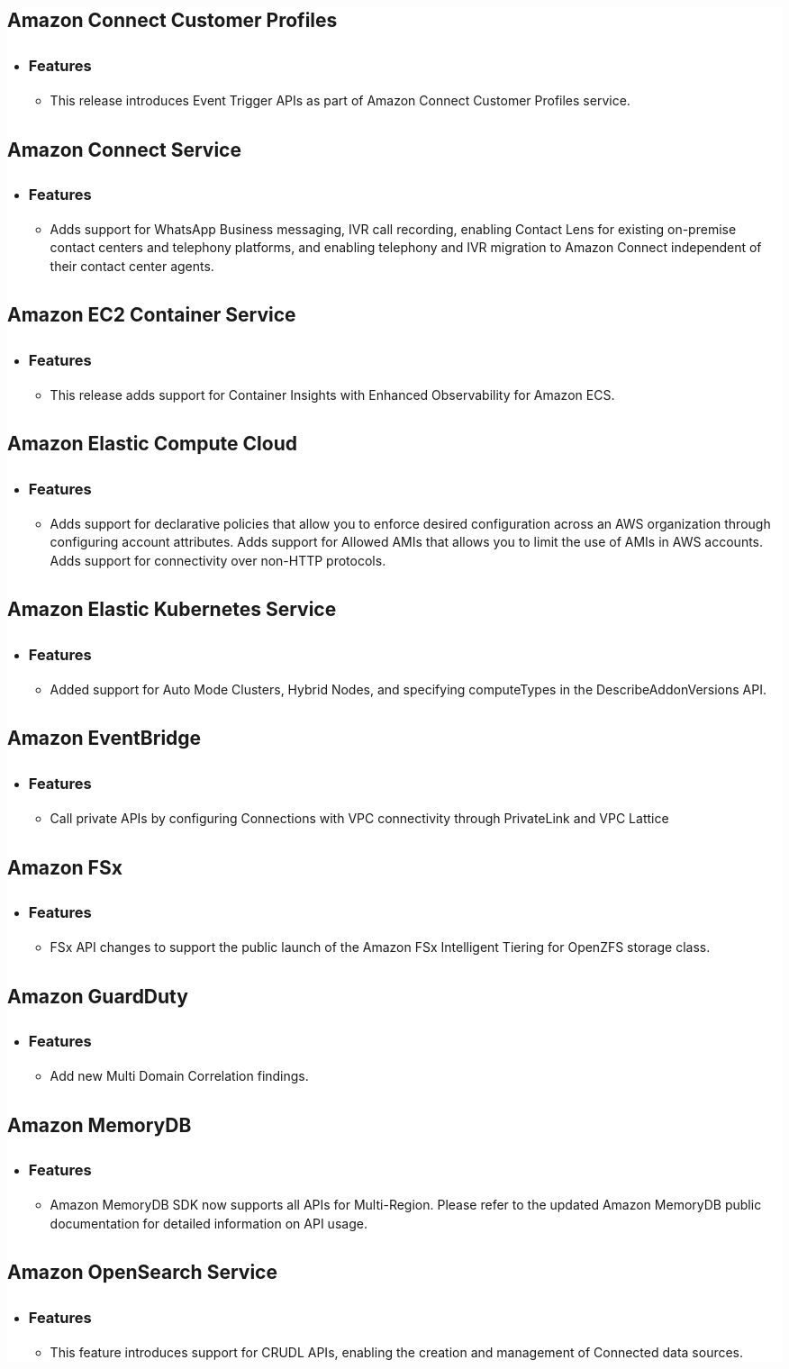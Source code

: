 ## __Amazon Connect Customer Profiles__
  - ### Features
    - This release introduces Event Trigger APIs as part of Amazon Connect Customer Profiles service.

## __Amazon Connect Service__
  - ### Features
    - Adds support for WhatsApp Business messaging, IVR call recording, enabling Contact Lens for existing on-premise contact centers and telephony platforms, and enabling telephony and IVR migration to Amazon Connect independent of their contact center agents.

## __Amazon EC2 Container Service__
  - ### Features
    - This release adds support for Container Insights with Enhanced Observability for Amazon ECS.

## __Amazon Elastic Compute Cloud__
  - ### Features
    - Adds support for declarative policies that allow you to enforce desired configuration across an AWS organization through configuring account attributes. Adds support for Allowed AMIs that allows you to limit the use of AMIs in AWS accounts. Adds support for connectivity over non-HTTP protocols.

## __Amazon Elastic Kubernetes Service__
  - ### Features
    - Added support for Auto Mode Clusters, Hybrid Nodes, and specifying computeTypes in the DescribeAddonVersions API.

## __Amazon EventBridge__
  - ### Features
    - Call private APIs by configuring Connections with VPC connectivity through PrivateLink and VPC Lattice

## __Amazon FSx__
  - ### Features
    - FSx API changes to support the public launch of the Amazon FSx Intelligent Tiering for OpenZFS storage class.

## __Amazon GuardDuty__
  - ### Features
    - Add new Multi Domain Correlation findings.

## __Amazon MemoryDB__
  - ### Features
    - Amazon MemoryDB SDK now supports all APIs for Multi-Region. Please refer to the updated Amazon MemoryDB public documentation for detailed information on API usage.

## __Amazon OpenSearch Service__
  - ### Features
    - This feature introduces support for CRUDL APIs, enabling the creation and management of Connected data sources.
